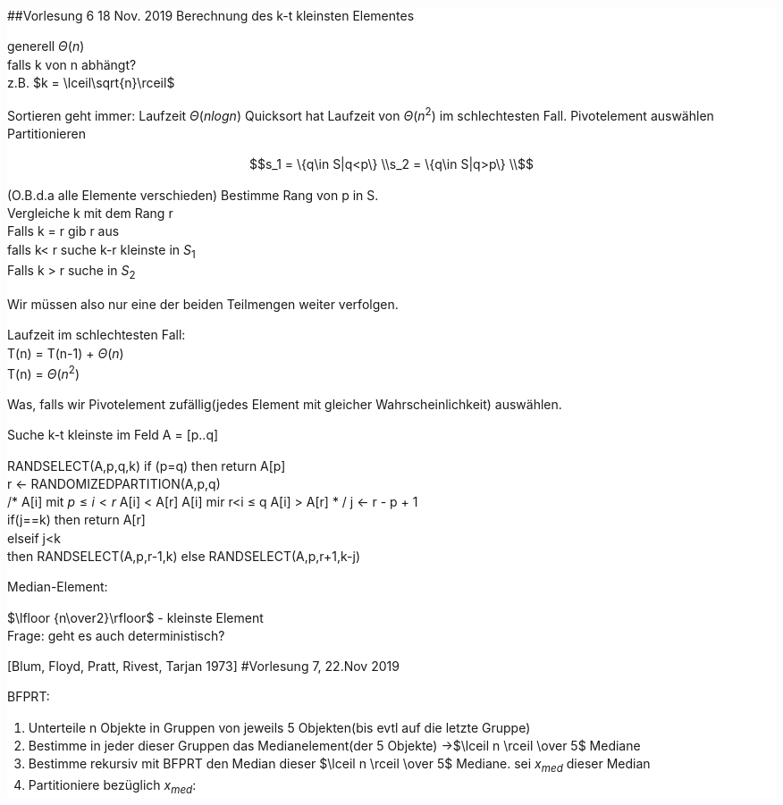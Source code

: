 ##Vorlesung 6 18 Nov. 2019
Berechnung des k-t kleinsten Elementes

generell $\Theta(n)$  
falls k von n abhängt?  
z.B. $k = \lceil\sqrt{n}\rceil$

Sortieren geht immer: Laufzeit $\Theta(n log n)$
Quicksort hat Laufzeit von $\Theta(n^2)$ im schlechtesten Fall.
Pivotelement auswählen   
Partitionieren

$$s_1 = \{q\in S|q<p\} \\s_2 = \{q\in S|q>p\} \\$$

(O.B.d.a alle Elemente verschieden)
Bestimme Rang von p in S.  
Vergleiche k mit dem Rang r  
Falls k = r gib r aus  
falls k< r suche k-r kleinste  in $S_1$  
Falls k > r suche in  $S_2$

Wir müssen also nur eine der beiden Teilmengen weiter verfolgen.

Laufzeit im schlechtesten Fall:  
T(n) = T(n-1) + $\Theta(n)$  
  T(n) = $\Theta(n^2)$

Was, falls wir Pivotelement zufällig(jedes Element mit gleicher Wahrscheinlichkeit) auswählen.

Suche k-t kleinste im Feld A  = [p..q]  

RANDSELECT(A,p,q,k)
if (p=q) then return A[p]  
r &larr; RANDOMIZEDPARTITION(A,p,q)  
    /* A[i] mit $p\leq i < r$ A[i] < A[r]
       A[i] mir r<i $\leq$ q A[i] > A[r] * /
j &larr; r - p + 1  
if(j==k) then return A[r]  
elseif j<k  
    then RANDSELECT(A,p,r-1,k)
    else RANDSELECT(A,p,r+1,k-j)


Median-Element:

$\lfloor {n\over2}\rfloor$ - kleinste Element  
Frage: geht es auch deterministisch?

[Blum, Floyd, Pratt, Rivest, Tarjan 1973]
#Vorlesung 7, 22.Nov 2019

BFPRT:
  1. Unterteile n Objekte in Gruppen von jeweils 5 Objekten(bis evtl auf die letzte Gruppe)
  2. Bestimme in jeder dieser Gruppen das Medianelement(der 5 Objekte) &rarr;$\lceil n \rceil \over 5$ Mediane
  3. Bestimme rekursiv mit BFPRT den Median dieser $\lceil n \rceil \over 5$ Mediane. sei $x_{med}$ dieser Median
  4. Partitioniere bezüglich $x_{med}$:  
